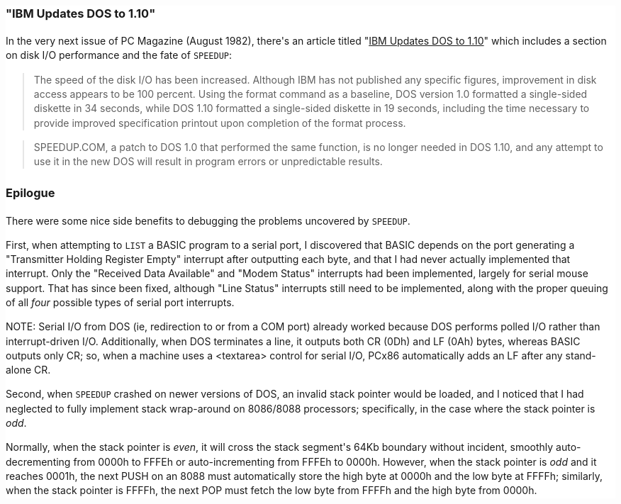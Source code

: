 ### "IBM Updates DOS to 1.10"

In the very next issue of PC Magazine (August 1982), there's an article titled
"[IBM Updates DOS to 1.10](https://books.google.com/books?id=WYnHD9WSWdAC&lpg=PA110&ots=QlUklzAI8s&dq=pc%20magazine%20%22IBM%20Updates%20DOS%20To%201.10%22&pg=PA111#v=onepage&q&f=false)"
which includes a section on disk I/O performance and the fate of `SPEEDUP`:

> The speed of the disk I/O has been increased.  Although IBM has not published any specific figures,
improvement in disk access appears to be 100 percent. Using the format command as a baseline, DOS version 1.0
formatted a single-sided diskette in 34 seconds, while DOS 1.10 formatted a single-sided diskette in 19 seconds,
including the time necessary to provide improved specification printout upon completion of the format process.

> SPEEDUP.COM, a patch to DOS 1.0 that performed the same function, is no longer needed in DOS 1.10, and any
attempt to use it in the new DOS will result in program errors or unpredictable results.

### Epilogue

There were some nice side benefits to debugging the problems uncovered by `SPEEDUP`.

First, when attempting to `LIST` a BASIC program to a serial port, I discovered that BASIC depends on the port
generating a "Transmitter Holding Register Empty" interrupt after outputting each byte, and that I had never actually
implemented that interrupt.  Only the "Received Data Available" and "Modem Status" interrupts had been implemented,
largely for serial mouse support.  That has since been fixed, although "Line Status" interrupts still need to be
implemented, along with the proper queuing of all *four* possible types of serial port interrupts.

NOTE: Serial I/O from DOS (ie, redirection to or from a COM port) already worked because DOS performs polled I/O
rather than interrupt-driven I/O.  Additionally, when DOS terminates a line, it outputs both CR (0Dh) and LF (0Ah)
bytes, whereas BASIC outputs only CR; so, when a machine uses a &lt;textarea&gt; control for serial I/O, PCx86
automatically adds an LF after any stand-alone CR. 

Second, when `SPEEDUP` crashed on newer versions of DOS, an invalid stack pointer would be loaded, and I noticed
that I had neglected to fully implement stack wrap-around on 8086/8088 processors; specifically, in the case where the
stack pointer is *odd*.

Normally, when the stack pointer is *even*, it will cross the stack segment's 64Kb boundary without incident, smoothly
auto-decrementing from 0000h to FFFEh or auto-incrementing from FFFEh to 0000h.  However, when the stack pointer is
*odd* and it reaches 0001h, the next PUSH on an 8088 must automatically store the high byte at 0000h and the low
byte at FFFFh; similarly, when the stack pointer is FFFFh, the next POP must fetch the low byte from FFFFh and the high
byte from 0000h.
